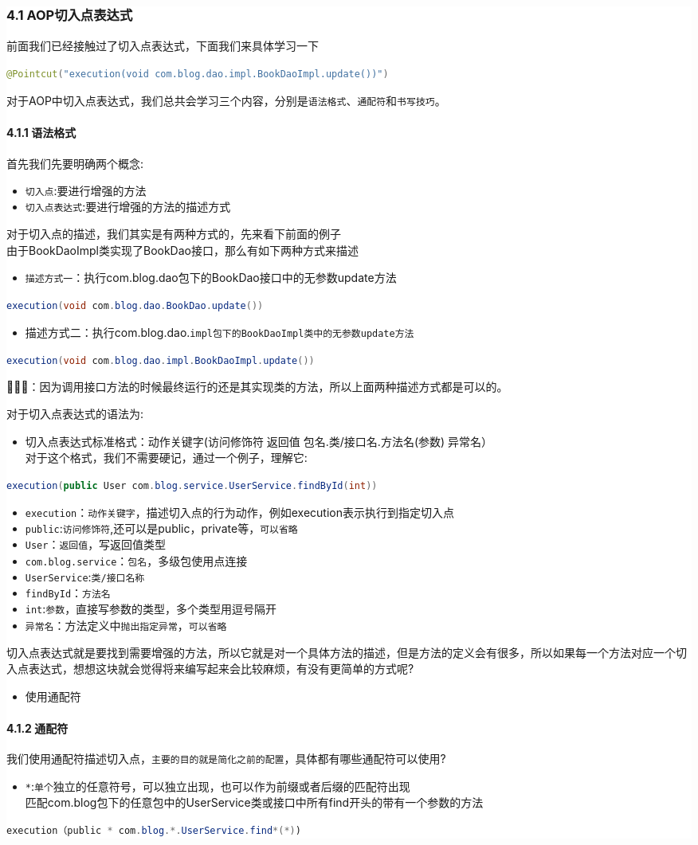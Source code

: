 ### 4.1 AOP切入点表达式

前面我们已经接触过了切入点表达式，下面我们来具体学习一下
```java
@Pointcut("execution(void com.blog.dao.impl.BookDaoImpl.update())")
```

对于AOP中切入点表达式，我们总共会学习三个内容，分别是`语法格式`、`通配符`和`书写技巧`。
#### 4.1.1 语法格式

首先我们先要明确两个概念:

- `切入点`:要进行增强的方法
- `切入点表达式`:要进行增强的方法的描述方式

对于切入点的描述，我们其实是有两种方式的，先来看下前面的例子  
由于BookDaoImpl类实现了BookDao接口，那么有如下两种方式来描述

- `描述方式一`：执行com.blog.dao包下的BookDao接口中的无参数update方法
```java
execution(void com.blog.dao.BookDao.update())
```

- 描述方式二：执行com.blog.dao.`impl包下的BookDaoImpl类中的无参数update方法`
```java
execution(void com.blog.dao.impl.BookDaoImpl.update())
```

📝📝📝：因为调用接口方法的时候最终运行的还是其实现类的方法，所以上面两种描述方式都是可以的。

对于切入点表达式的语法为:

- 切入点表达式标准格式：动作关键字(访问修饰符 返回值 包名.类/接口名.方法名(参数) 异常名）  
    对于这个格式，我们不需要硬记，通过一个例子，理解它:
```java
execution(public User com.blog.service.UserService.findById(int))
```

- `execution`：`动作关键字`，描述切入点的行为动作，例如execution表示执行到指定切入点
- `public`:`访问修饰符`,还可以是public，private等，`可以省略`
- `User`：`返回值`，写返回值类型
- `com.blog.service`：`包名`，多级包使用点连接
- `UserService`:`类/接口名称`
- `findById`：`方法名`
- `int`:`参数`，直接写参数的类型，多个类型用逗号隔开
- `异常名`：方法定义中`抛出指定异常`，`可以省略`

切入点表达式就是要找到需要增强的方法，所以它就是对一个具体方法的描述，但是方法的定义会有很多，所以如果每一个方法对应一个切入点表达式，想想这块就会觉得将来编写起来会比较麻烦，有没有更简单的方式呢?

- 使用通配符
#### 4.1.2 通配符

我们使用通配符描述切入点，`主要的目的就是简化之前的配置`，具体都有哪些通配符可以使用?

- `*`:`单个`独立的任意符号，可以独立出现，也可以作为前缀或者后缀的匹配符出现  
    匹配com.blog包下的任意包中的UserService类或接口中所有find开头的带有一个参数的方法
```java
execution（public * com.blog.*.UserService.find*(*))
```

